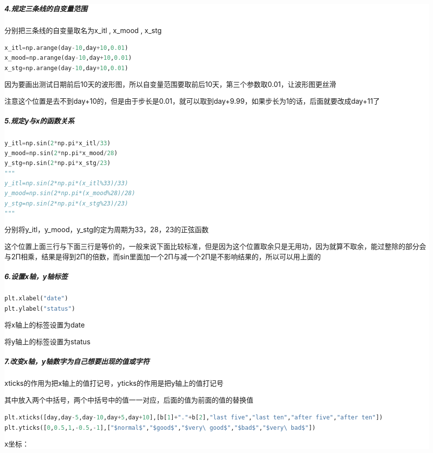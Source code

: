 

##### 4.规定三条线的自变量范围

分别把三条线的自变量取名为x_itl , x_mood , x_stg

```python
x_itl=np.arange(day-10,day+10,0.01)
x_mood=np.arange(day-10,day+10,0.01)
x_stg=np.arange(day-10,day+10,0.01)
```

因为要画出测试日期前后10天的波形图，所以自变量范围要取前后10天，第三个参数取0.01，让波形图更丝滑

注意这个位置是去不到day+10的，但是由于步长是0.01，就可以取到day+9.99，如果步长为1的话，后面就要改成day+11了



##### 5.规定y与x的函数关系

```python
y_itl=np.sin(2*np.pi*x_itl/33)
y_mood=np.sin(2*np.pi*x_mood/28)
y_stg=np.sin(2*np.pi*x_stg/23)
"""
y_itl=np.sin(2*np.pi*(x_itl%33)/33)
y_mood=np.sin(2*np.pi*(x_mood%28)/28)
y_stg=np.sin(2*np.pi*(x_stg%23)/23)
"""
```

分别将y_itl，y_mood，y_stg的定为周期为33，28，23的正弦函数

这个位置上面三行与下面三行是等价的，一般来说下面比较标准，但是因为这个位置取余只是无用功，因为就算不取余，能过整除的部分会与2Π相乘，结果是得到2Π的倍数，而sin里面加一个2Π与减一个2Π是不影响结果的，所以可以用上面的

##### 6.设置x轴，y轴标签

```python
plt.xlabel("date")
plt.ylabel("status")
```

将x轴上的标签设置为date

将y轴上的标签设置为status



##### 7.改变x轴，y轴数字为自己想要出现的值或字符

xticks的作用为把x轴上的值打记号，yticks的作用是把y轴上的值打记号

其中放入两个中括号，两个中括号中的值一一对应，后面的值为前面的值的替换值

```python
plt.xticks([day,day-5,day-10,day+5,day+10],[b[1]+"."+b[2],"last five","last ten","after five","after ten"])
plt.yticks([0,0.5,1,-0.5,-1],["$normal$","$good$","$very\ good$","$bad$","$very\ bad$"])
```

x坐标：

